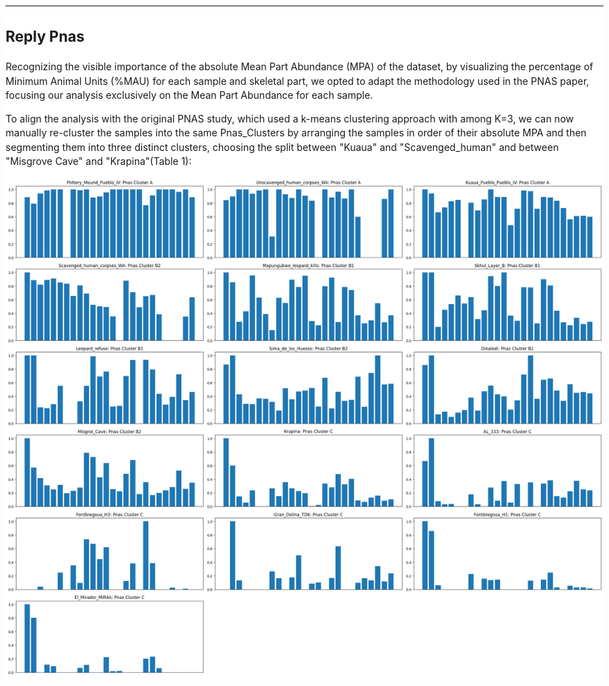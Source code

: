 ------------------------------------------------------------------------

## Reply Pnas

Recognizing the visible importance of the absolute Mean Part Abundance
(MPA) of the dataset, by visualizing the percentage of Minimum Animal
Units (%MAU) for each sample and skeletal part, we opted to adapt the
methodology used in the PNAS paper, focusing our analysis exclusively on
the Mean Part Abundance for each sample.

To align the analysis with the original PNAS study, which used a k-means
clustering approach with among K=3, we can now manually re-cluster the
samples into the same Pnas_Clusters by arranging the samples in order of
their absolute MPA and then segmenting them into three distinct
clusters, choosing the split between "Kuaua" and "Scavenged_human" and
between "Misgrove Cave" and "Krapina"(Table 1):

![](Completnes%20vs%20Pnas%20Cluster%20bar%20plots.png)

